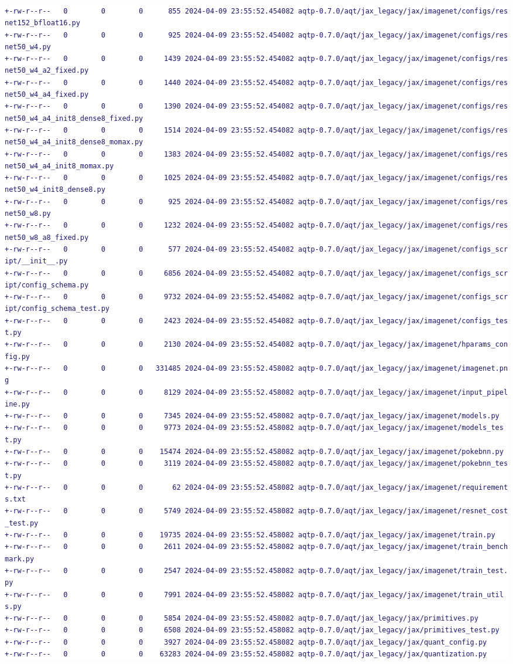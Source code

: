 ```diff
+-rw-r--r--   0        0        0      855 2024-04-09 23:55:52.454082 aqtp-0.7.0/aqt/jax_legacy/jax/imagenet/configs/resnet152_bfloat16.py
+-rw-r--r--   0        0        0      925 2024-04-09 23:55:52.454082 aqtp-0.7.0/aqt/jax_legacy/jax/imagenet/configs/resnet50_w4.py
+-rw-r--r--   0        0        0     1439 2024-04-09 23:55:52.454082 aqtp-0.7.0/aqt/jax_legacy/jax/imagenet/configs/resnet50_w4_a2_fixed.py
+-rw-r--r--   0        0        0     1440 2024-04-09 23:55:52.454082 aqtp-0.7.0/aqt/jax_legacy/jax/imagenet/configs/resnet50_w4_a4_fixed.py
+-rw-r--r--   0        0        0     1390 2024-04-09 23:55:52.454082 aqtp-0.7.0/aqt/jax_legacy/jax/imagenet/configs/resnet50_w4_a4_init8_dense8_fixed.py
+-rw-r--r--   0        0        0     1514 2024-04-09 23:55:52.454082 aqtp-0.7.0/aqt/jax_legacy/jax/imagenet/configs/resnet50_w4_a4_init8_dense8_momax.py
+-rw-r--r--   0        0        0     1383 2024-04-09 23:55:52.454082 aqtp-0.7.0/aqt/jax_legacy/jax/imagenet/configs/resnet50_w4_a4_init8_momax.py
+-rw-r--r--   0        0        0     1025 2024-04-09 23:55:52.454082 aqtp-0.7.0/aqt/jax_legacy/jax/imagenet/configs/resnet50_w4_init8_dense8.py
+-rw-r--r--   0        0        0      925 2024-04-09 23:55:52.454082 aqtp-0.7.0/aqt/jax_legacy/jax/imagenet/configs/resnet50_w8.py
+-rw-r--r--   0        0        0     1232 2024-04-09 23:55:52.454082 aqtp-0.7.0/aqt/jax_legacy/jax/imagenet/configs/resnet50_w8_a8_fixed.py
+-rw-r--r--   0        0        0      577 2024-04-09 23:55:52.454082 aqtp-0.7.0/aqt/jax_legacy/jax/imagenet/configs_script/__init__.py
+-rw-r--r--   0        0        0     6856 2024-04-09 23:55:52.454082 aqtp-0.7.0/aqt/jax_legacy/jax/imagenet/configs_script/config_schema.py
+-rw-r--r--   0        0        0     9732 2024-04-09 23:55:52.454082 aqtp-0.7.0/aqt/jax_legacy/jax/imagenet/configs_script/config_schema_test.py
+-rw-r--r--   0        0        0     2423 2024-04-09 23:55:52.454082 aqtp-0.7.0/aqt/jax_legacy/jax/imagenet/configs_test.py
+-rw-r--r--   0        0        0     2130 2024-04-09 23:55:52.454082 aqtp-0.7.0/aqt/jax_legacy/jax/imagenet/hparams_config.py
+-rw-r--r--   0        0        0   331485 2024-04-09 23:55:52.458082 aqtp-0.7.0/aqt/jax_legacy/jax/imagenet/imagenet.png
+-rw-r--r--   0        0        0     8129 2024-04-09 23:55:52.458082 aqtp-0.7.0/aqt/jax_legacy/jax/imagenet/input_pipeline.py
+-rw-r--r--   0        0        0     7345 2024-04-09 23:55:52.458082 aqtp-0.7.0/aqt/jax_legacy/jax/imagenet/models.py
+-rw-r--r--   0        0        0     9773 2024-04-09 23:55:52.458082 aqtp-0.7.0/aqt/jax_legacy/jax/imagenet/models_test.py
+-rw-r--r--   0        0        0    15474 2024-04-09 23:55:52.458082 aqtp-0.7.0/aqt/jax_legacy/jax/imagenet/pokebnn.py
+-rw-r--r--   0        0        0     3119 2024-04-09 23:55:52.458082 aqtp-0.7.0/aqt/jax_legacy/jax/imagenet/pokebnn_test.py
+-rw-r--r--   0        0        0       62 2024-04-09 23:55:52.458082 aqtp-0.7.0/aqt/jax_legacy/jax/imagenet/requirements.txt
+-rw-r--r--   0        0        0     5749 2024-04-09 23:55:52.458082 aqtp-0.7.0/aqt/jax_legacy/jax/imagenet/resnet_cost_test.py
+-rw-r--r--   0        0        0    19735 2024-04-09 23:55:52.458082 aqtp-0.7.0/aqt/jax_legacy/jax/imagenet/train.py
+-rw-r--r--   0        0        0     2611 2024-04-09 23:55:52.458082 aqtp-0.7.0/aqt/jax_legacy/jax/imagenet/train_benchmark.py
+-rw-r--r--   0        0        0     2547 2024-04-09 23:55:52.458082 aqtp-0.7.0/aqt/jax_legacy/jax/imagenet/train_test.py
+-rw-r--r--   0        0        0     7991 2024-04-09 23:55:52.458082 aqtp-0.7.0/aqt/jax_legacy/jax/imagenet/train_utils.py
+-rw-r--r--   0        0        0     5854 2024-04-09 23:55:52.458082 aqtp-0.7.0/aqt/jax_legacy/jax/primitives.py
+-rw-r--r--   0        0        0     6508 2024-04-09 23:55:52.458082 aqtp-0.7.0/aqt/jax_legacy/jax/primitives_test.py
+-rw-r--r--   0        0        0     3927 2024-04-09 23:55:52.458082 aqtp-0.7.0/aqt/jax_legacy/jax/quant_config.py
+-rw-r--r--   0        0        0    63283 2024-04-09 23:55:52.458082 aqtp-0.7.0/aqt/jax_legacy/jax/quantization.py
```